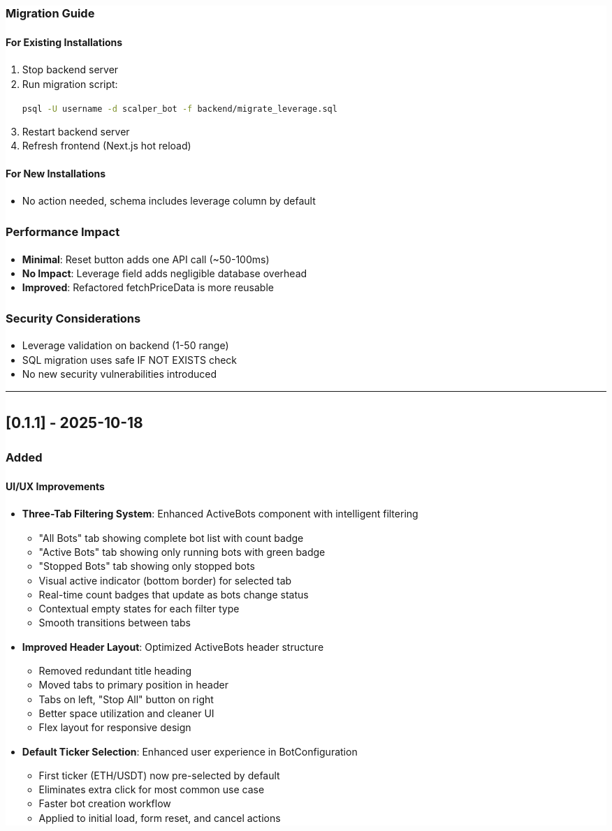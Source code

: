 ### Migration Guide

#### For Existing Installations
1. Stop backend server
2. Run migration script:
   ```bash
   psql -U username -d scalper_bot -f backend/migrate_leverage.sql
   ```
3. Restart backend server
4. Refresh frontend (Next.js hot reload)

#### For New Installations
- No action needed, schema includes leverage column by default

### Performance Impact
- **Minimal**: Reset button adds one API call (~50-100ms)
- **No Impact**: Leverage field adds negligible database overhead
- **Improved**: Refactored fetchPriceData is more reusable

### Security Considerations
- Leverage validation on backend (1-50 range)
- SQL migration uses safe IF NOT EXISTS check
- No new security vulnerabilities introduced

---

## [0.1.1] - 2025-10-18

### Added

#### UI/UX Improvements
- **Three-Tab Filtering System**: Enhanced ActiveBots component with intelligent filtering
  - "All Bots" tab showing complete bot list with count badge
  - "Active Bots" tab showing only running bots with green badge
  - "Stopped Bots" tab showing only stopped bots
  - Visual active indicator (bottom border) for selected tab
  - Real-time count badges that update as bots change status
  - Contextual empty states for each filter type
  - Smooth transitions between tabs

- **Improved Header Layout**: Optimized ActiveBots header structure
  - Removed redundant title heading
  - Moved tabs to primary position in header
  - Tabs on left, "Stop All" button on right
  - Better space utilization and cleaner UI
  - Flex layout for responsive design

- **Default Ticker Selection**: Enhanced user experience in BotConfiguration
  - First ticker (ETH/USDT) now pre-selected by default
  - Eliminates extra click for most common use case
  - Faster bot creation workflow
  - Applied to initial load, form reset, and cancel actions
